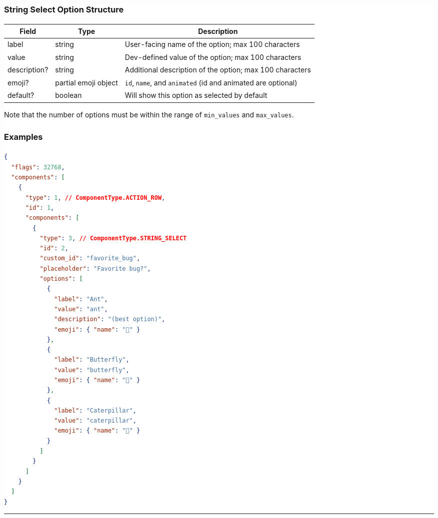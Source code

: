 ### String Select Option Structure

| Field        | Type                 | Description                                                 |
| ------------ | -------------------- | ----------------------------------------------------------- |
| label        | string               | User-facing name of the option; max 100 characters          |
| value        | string               | Dev-defined value of the option; max 100 characters         |
| description? | string               | Additional description of the option; max 100 characters    |
| emoji?       | partial emoji object | `id`, `name`, and `animated` (id and animated are optional) |
| default?     | boolean              | Will show this option as selected by default                |

Note that the number of options must be within the range of `min_values` and `max_values`.

### Examples

```json
{
  "flags": 32768,
  "components": [
    {
      "type": 1, // ComponentType.ACTION_ROW,
      "id": 1,
      "components": [
        {
          "type": 3, // ComponentType.STRING_SELECT
          "id": 2,
          "custom_id": "favorite_bug",
          "placeholder": "Favorite bug?",
          "options": [
            {
              "label": "Ant",
              "value": "ant",
              "description": "(best option)",
              "emoji": { "name": "🐜" }
            },
            {
              "label": "Butterfly",
              "value": "butterfly",
              "emoji": { "name": "🦋" }
            },
            {
              "label": "Caterpillar",
              "value": "caterpillar",
              "emoji": { "name": "🐛" }
            }
          ]
        }
      ]
    }
  ]
}
```

---